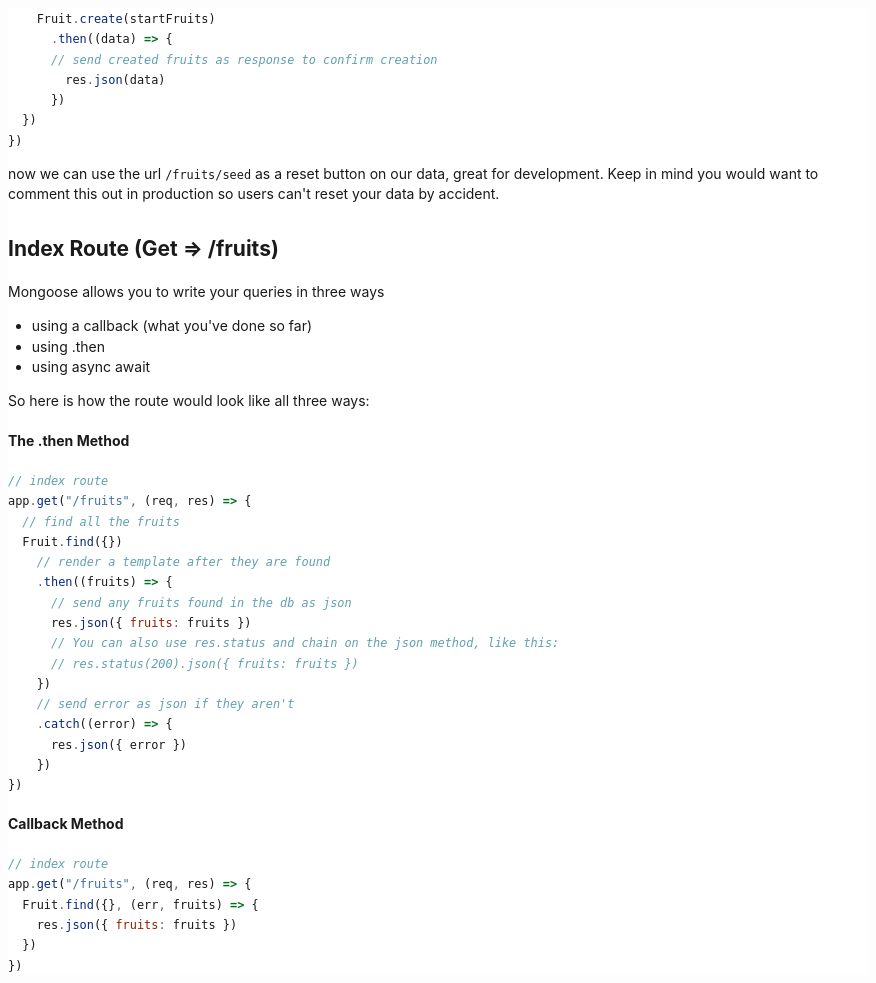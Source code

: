 ```js
    Fruit.create(startFruits)
      .then((data) => {
      // send created fruits as response to confirm creation
        res.json(data)
      })
  })
})
```

now we can use the url `/fruits/seed` as a reset button on our data, great for development. Keep in mind you would want to comment this out in production so users can't reset your data by accident.

## Index Route (Get => /fruits)

Mongoose allows you to write your queries in three ways

- using a callback (what you've done so far)
- using .then
- using async await

So here is how the route would look like all three ways:

#### The .then Method

```js
// index route
app.get("/fruits", (req, res) => {
  // find all the fruits
  Fruit.find({})
    // render a template after they are found
    .then((fruits) => {
      // send any fruits found in the db as json
      res.json({ fruits: fruits })
      // You can also use res.status and chain on the json method, like this:
      // res.status(200).json({ fruits: fruits })
    })
    // send error as json if they aren't
    .catch((error) => {
      res.json({ error })
    })
})
```

#### Callback Method

```js
// index route
app.get("/fruits", (req, res) => {
  Fruit.find({}, (err, fruits) => {
    res.json({ fruits: fruits })
  })
})
```
